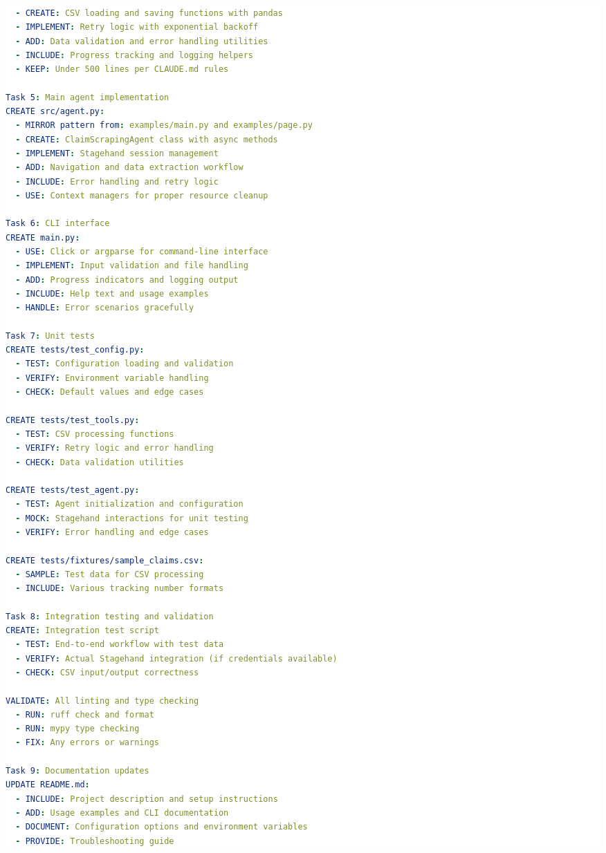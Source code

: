```yaml
  - CREATE: CSV loading and saving functions with pandas
  - IMPLEMENT: Retry logic with exponential backoff
  - ADD: Data validation and error handling utilities
  - INCLUDE: Progress tracking and logging helpers
  - KEEP: Under 500 lines per CLAUDE.md rules

Task 5: Main agent implementation
CREATE src/agent.py:
  - MIRROR pattern from: examples/main.py and examples/page.py
  - CREATE: ClaimScrapingAgent class with async methods
  - IMPLEMENT: Stagehand session management
  - ADD: Navigation and data extraction workflow
  - INCLUDE: Error handling and retry logic
  - USE: Context managers for proper resource cleanup

Task 6: CLI interface
CREATE main.py:
  - USE: Click or argparse for command-line interface
  - IMPLEMENT: Input validation and file handling
  - ADD: Progress indicators and logging output
  - INCLUDE: Help text and usage examples
  - HANDLE: Error scenarios gracefully

Task 7: Unit tests
CREATE tests/test_config.py:
  - TEST: Configuration loading and validation
  - VERIFY: Environment variable handling
  - CHECK: Default values and edge cases

CREATE tests/test_tools.py:
  - TEST: CSV processing functions
  - VERIFY: Retry logic and error handling
  - CHECK: Data validation utilities

CREATE tests/test_agent.py:
  - TEST: Agent initialization and configuration
  - MOCK: Stagehand interactions for unit testing
  - VERIFY: Error handling and edge cases

CREATE tests/fixtures/sample_claims.csv:
  - SAMPLE: Test data for CSV processing
  - INCLUDE: Various tracking number formats

Task 8: Integration testing and validation
CREATE: Integration test script
  - TEST: End-to-end workflow with test data
  - VERIFY: Actual Stagehand integration (if credentials available)
  - CHECK: CSV input/output correctness

VALIDATE: All linting and type checking
  - RUN: ruff check and format
  - RUN: mypy type checking
  - FIX: Any errors or warnings

Task 9: Documentation updates
UPDATE README.md:
  - INCLUDE: Project description and setup instructions
  - ADD: Usage examples and CLI documentation
  - DOCUMENT: Configuration options and environment variables
  - PROVIDE: Troubleshooting guide
```

